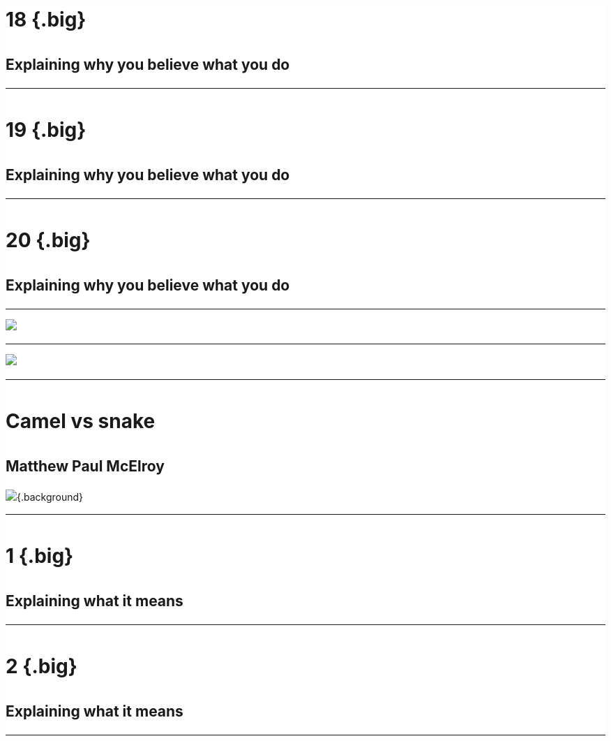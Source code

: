 
# 18 {.big}

## Explaining why you believe what you do

---

# 19 {.big}

## Explaining why you believe what you do

---

# 20 {.big}

## Explaining why you believe what you do
---
![](http://giant.gfycat.com/ElatedGleefulBernesemountaindog.gif)

---

![](http://orig06.deviantart.net/707e/f/2015/129/a/e/incoming_transmission_by_d_elightfullydevious-d8srn7q.gif)

---

# Camel vs snake

## Matthew Paul McElroy

![](https://raw.githubusercontent.com/MatthewMcElroy/code1161base/master/mugshot.png){.background}

---

# 1 {.big}

## Explaining what it means

---

# 2 {.big}

## Explaining what it means

---
